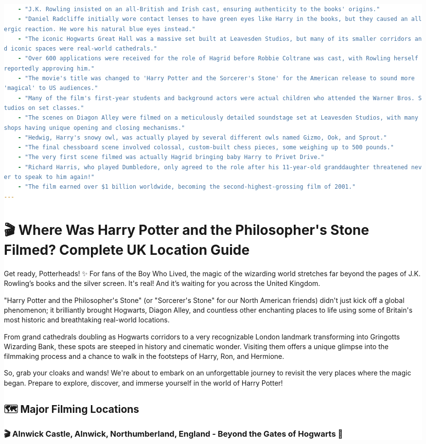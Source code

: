 ```yaml
    - "J.K. Rowling insisted on an all-British and Irish cast, ensuring authenticity to the books' origins."
    - "Daniel Radcliffe initially wore contact lenses to have green eyes like Harry in the books, but they caused an allergic reaction. He wore his natural blue eyes instead."
    - "The iconic Hogwarts Great Hall was a massive set built at Leavesden Studios, but many of its smaller corridors and iconic spaces were real-world cathedrals."
    - "Over 600 applications were received for the role of Hagrid before Robbie Coltrane was cast, with Rowling herself reportedly approving him."
    - "The movie's title was changed to 'Harry Potter and the Sorcerer's Stone' for the American release to sound more 'magical' to US audiences."
    - "Many of the film's first-year students and background actors were actual children who attended the Warner Bros. Studios on set classes."
    - "The scenes on Diagon Alley were filmed on a meticulously detailed soundstage set at Leavesden Studios, with many shops having unique opening and closing mechanisms."
    - "Hedwig, Harry's snowy owl, was actually played by several different owls named Gizmo, Ook, and Sprout."
    - "The final chessboard scene involved colossal, custom-built chess pieces, some weighing up to 500 pounds."
    - "The very first scene filmed was actually Hagrid bringing baby Harry to Privet Drive."
    - "Richard Harris, who played Dumbledore, only agreed to the role after his 11-year-old granddaughter threatened never to speak to him again!"
    - "The film earned over $1 billion worldwide, becoming the second-highest-grossing film of 2001."
---
```

# 🎬 Where Was Harry Potter and the Philosopher's Stone Filmed? Complete UK Location Guide

Get ready, Potterheads! ✨ For fans of the Boy Who Lived, the magic of the wizarding world stretches far beyond the pages of J.K. Rowling’s books and the silver screen. It's real! And it’s waiting for you across the United Kingdom.

"Harry Potter and the Philosopher's Stone" (or "Sorcerer's Stone" for our North American friends) didn't just kick off a global phenomenon; it brilliantly brought Hogwarts, Diagon Alley, and countless other enchanting places to life using some of Britain's most historic and breathtaking real-world locations.

From grand cathedrals doubling as Hogwarts corridors to a very recognizable London landmark transforming into Gringotts Wizarding Bank, these spots are steeped in history and cinematic wonder. Visiting them offers a unique glimpse into the filmmaking process and a chance to walk in the footsteps of Harry, Ron, and Hermione.

So, grab your cloaks and wands! We're about to embark on an unforgettable journey to revisit the very places where the magic began. Prepare to explore, discover, and immerse yourself in the world of Harry Potter!

## 🗺️ Major Filming Locations

### 🎬 Alnwick Castle, Alnwick, Northumberland, England - Beyond the Gates of Hogwarts 🧹
